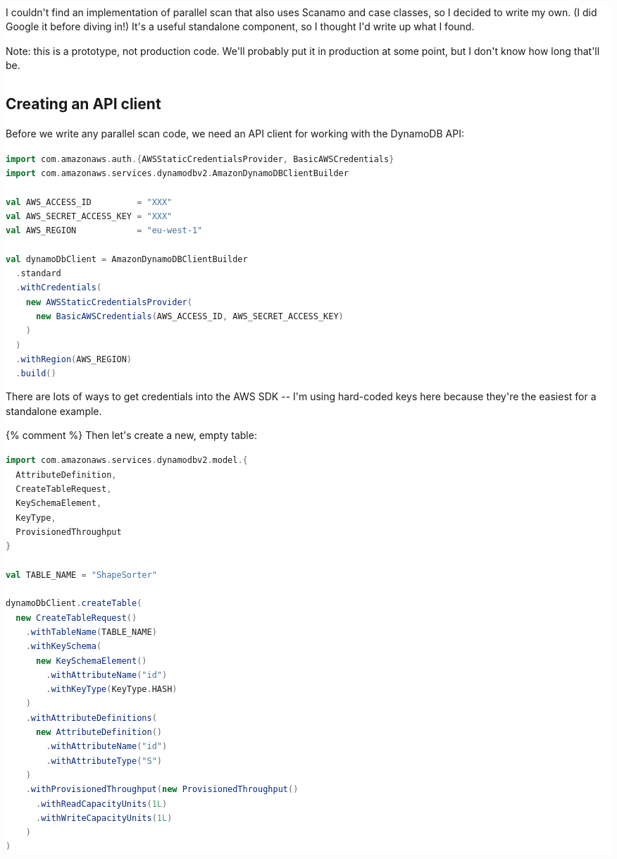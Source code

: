 I couldn't find an implementation of parallel scan that also uses Scanamo and case classes, so I decided to write my own.
(I did Google it before diving in!)
It's a useful standalone component, so I thought I'd write up what I found.

Note: this is a prototype, not production code.
We'll probably put it in production at some point, but I don't know how long that'll be.

[pipeline]: https://stacks.wellcomecollection.org/whats-in-the-box-addfe6ae16d4
[case_class]: https://docs.scala-lang.org/tour/case-classes.html
[scanamo]: https://www.scanamo.org/
[scan]: https://docs.aws.amazon.com/amazondynamodb/latest/developerguide/Scan.html
[stream]: https://docs.aws.amazon.com/amazondynamodb/latest/developerguide/Streams.html
[gsi]: https://docs.aws.amazon.com/amazondynamodb/latest/developerguide/GSI.html
[nih]: https://en.wikipedia.org/wiki/Not_invented_here
[blog]: https://aws.amazon.com/blogs/aws/amazon-dynamodb-parallel-scans-and-other-good-news/

## Creating an API client

Before we write any parallel scan code, we need an API client for working with the DynamoDB API:

```scala
import com.amazonaws.auth.{AWSStaticCredentialsProvider, BasicAWSCredentials}
import com.amazonaws.services.dynamodbv2.AmazonDynamoDBClientBuilder

val AWS_ACCESS_ID         = "XXX"
val AWS_SECRET_ACCESS_KEY = "XXX"
val AWS_REGION            = "eu-west-1"

val dynamoDbClient = AmazonDynamoDBClientBuilder
  .standard
  .withCredentials(
    new AWSStaticCredentialsProvider(
      new BasicAWSCredentials(AWS_ACCESS_ID, AWS_SECRET_ACCESS_KEY)
    )
  )
  .withRegion(AWS_REGION)
  .build()
```

There are lots of ways to get credentials into the AWS SDK -- I'm using hard-coded keys here because they're the easiest for a standalone example.

{% comment %}
Then let's create a new, empty table:

```scala
import com.amazonaws.services.dynamodbv2.model.{
  AttributeDefinition,
  CreateTableRequest,
  KeySchemaElement,
  KeyType,
  ProvisionedThroughput
}

val TABLE_NAME = "ShapeSorter"

dynamoDbClient.createTable(
  new CreateTableRequest()
    .withTableName(TABLE_NAME)
    .withKeySchema(
      new KeySchemaElement()
        .withAttributeName("id")
        .withKeyType(KeyType.HASH)
    )
    .withAttributeDefinitions(
      new AttributeDefinition()
        .withAttributeName("id")
        .withAttributeType("S")
    )
    .withProvisionedThroughput(new ProvisionedThroughput()
      .withReadCapacityUnits(1L)
      .withWriteCapacityUnits(1L)
    )
)
```

[parallel]: https://docs.aws.amazon.com/amazondynamodb/latest/developerguide/Scan.html#Scan.ParallelScan
[java_example]: https://docs.aws.amazon.com/amazondynamodb/latest/developerguide/ScanJavaDocumentAPI.html#DocumentAPIJavaParallelScanExample
[scanspec]: https://docs.aws.amazon.com/AWSJavaSDK/latest/javadoc/com/amazonaws/services/dynamodbv2/document/spec/ScanSpec.html
[scanamofree]: https://github.com/scanamo/scanamo/blob/12554b8e24ef8839d5e9dd9a4f42ae130e29b42b/scanamo/src/main/scala/com/gu/scanamo/ScanamoFree.scala
[stack_overflow]: https://stackoverflow.com/a/27538483/1558022